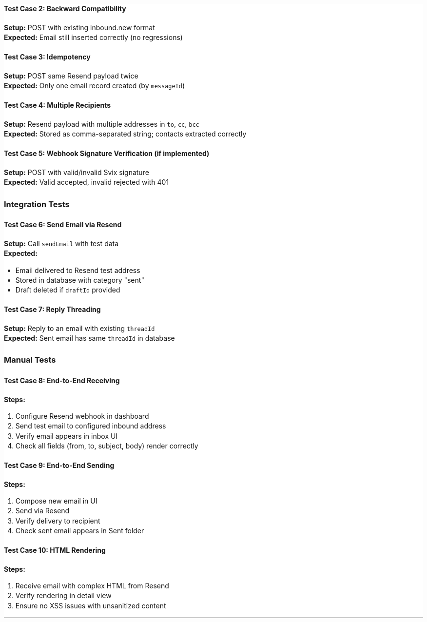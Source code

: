 #### Test Case 2: Backward Compatibility
**Setup:** POST with existing inbound.new format  
**Expected:** Email still inserted correctly (no regressions)

#### Test Case 3: Idempotency
**Setup:** POST same Resend payload twice  
**Expected:** Only one email record created (by `messageId`)

#### Test Case 4: Multiple Recipients
**Setup:** Resend payload with multiple addresses in `to`, `cc`, `bcc`  
**Expected:** Stored as comma-separated string; contacts extracted correctly

#### Test Case 5: Webhook Signature Verification (if implemented)
**Setup:** POST with valid/invalid Svix signature  
**Expected:** Valid accepted, invalid rejected with 401

### Integration Tests

#### Test Case 6: Send Email via Resend
**Setup:** Call `sendEmail` with test data  
**Expected:** 
- Email delivered to Resend test address
- Stored in database with category "sent"
- Draft deleted if `draftId` provided

#### Test Case 7: Reply Threading
**Setup:** Reply to an email with existing `threadId`  
**Expected:** Sent email has same `threadId` in database

### Manual Tests

#### Test Case 8: End-to-End Receiving
**Steps:**
1. Configure Resend webhook in dashboard
2. Send test email to configured inbound address
3. Verify email appears in inbox UI
4. Check all fields (from, to, subject, body) render correctly

#### Test Case 9: End-to-End Sending
**Steps:**
1. Compose new email in UI
2. Send via Resend
3. Verify delivery to recipient
4. Check sent email appears in Sent folder

#### Test Case 10: HTML Rendering
**Steps:**
1. Receive email with complex HTML from Resend
2. Verify rendering in detail view
3. Ensure no XSS issues with unsanitized content

---